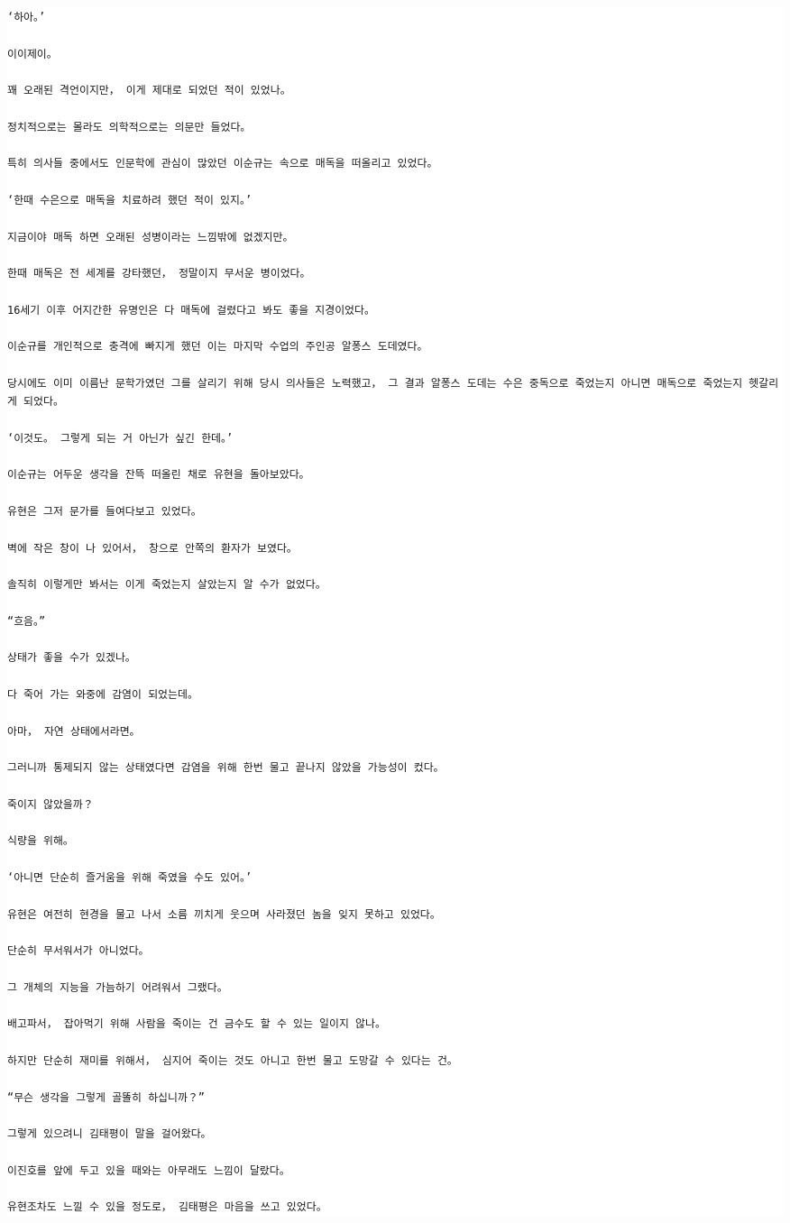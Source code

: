 	‘하아。’

	이이제이。

	꽤 오래된 격언이지만， 이게 제대로 되었던 적이 있었나。

	정치적으로는 몰라도 의학적으로는 의문만 들었다。

	특히 의사들 중에서도 인문학에 관심이 많았던 이순규는 속으로 매독을 떠올리고 있었다。

	‘한때 수은으로 매독을 치료하려 했던 적이 있지。’

	지금이야 매독 하면 오래된 성병이라는 느낌밖에 없겠지만。

	한때 매독은 전 세계를 강타했던， 정말이지 무서운 병이었다。

	16세기 이후 어지간한 유명인은 다 매독에 걸렸다고 봐도 좋을 지경이었다。

	이순규를 개인적으로 충격에 빠지게 했던 이는 마지막 수업의 주인공 알퐁스 도데였다。

	당시에도 이미 이름난 문학가였던 그를 살리기 위해 당시 의사들은 노력했고， 그 결과 알퐁스 도데는 수은 중독으로 죽었는지 아니면 매독으로 죽었는지 헷갈리게 되었다。

	‘이것도。 그렇게 되는 거 아닌가 싶긴 한데。’

	이순규는 어두운 생각을 잔뜩 떠올린 채로 유현을 돌아보았다。

	유현은 그저 문가를 들여다보고 있었다。

	벽에 작은 창이 나 있어서， 창으로 안쪽의 환자가 보였다。

	솔직히 이렇게만 봐서는 이게 죽었는지 살았는지 알 수가 없었다。

	“흐음。”

	상태가 좋을 수가 있겠나。

	다 죽어 가는 와중에 감염이 되었는데。

	아마， 자연 상태에서라면。

	그러니까 통제되지 않는 상태였다면 감염을 위해 한번 물고 끝나지 않았을 가능성이 컸다。

	죽이지 않았을까？

	식량을 위해。

	‘아니면 단순히 즐거움을 위해 죽였을 수도 있어。’

	유현은 여전히 현경을 물고 나서 소름 끼치게 웃으며 사라졌던 놈을 잊지 못하고 있었다。

	단순히 무서워서가 아니었다。

	그 개체의 지능을 가늠하기 어려워서 그랬다。

	배고파서， 잡아먹기 위해 사람을 죽이는 건 금수도 할 수 있는 일이지 않나。

	하지만 단순히 재미를 위해서， 심지어 죽이는 것도 아니고 한번 물고 도망갈 수 있다는 건。

	“무슨 생각을 그렇게 골똘히 하십니까？”

	그렇게 있으려니 김태평이 말을 걸어왔다。

	이진호를 앞에 두고 있을 때와는 아무래도 느낌이 달랐다。

	유현조차도 느낄 수 있을 정도로， 김태평은 마음을 쓰고 있었다。
